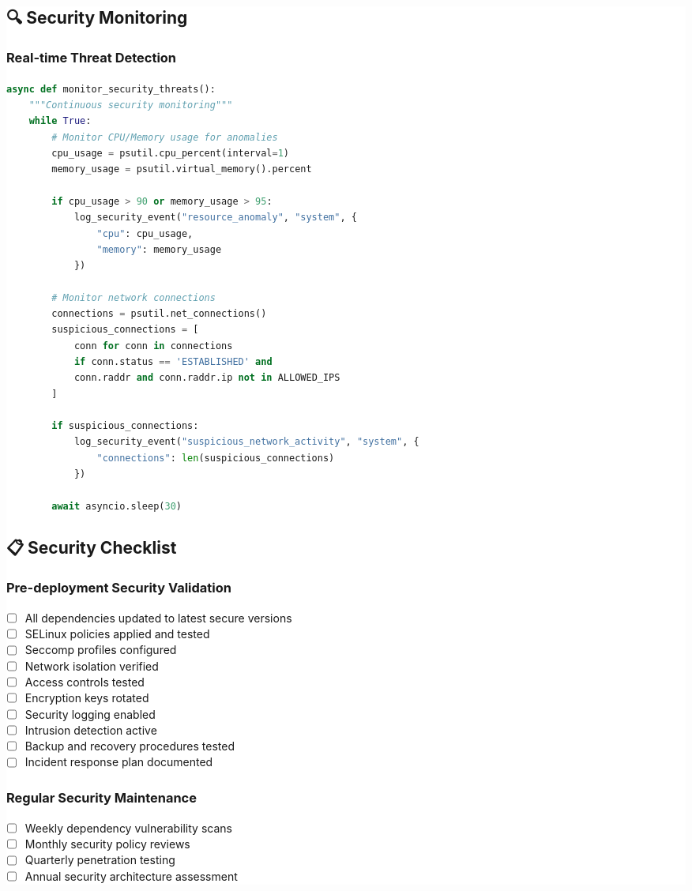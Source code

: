 ## 🔍 Security Monitoring

### Real-time Threat Detection
```python
async def monitor_security_threats():
    """Continuous security monitoring"""
    while True:
        # Monitor CPU/Memory usage for anomalies
        cpu_usage = psutil.cpu_percent(interval=1)
        memory_usage = psutil.virtual_memory().percent
        
        if cpu_usage > 90 or memory_usage > 95:
            log_security_event("resource_anomaly", "system", {
                "cpu": cpu_usage,
                "memory": memory_usage
            })
        
        # Monitor network connections
        connections = psutil.net_connections()
        suspicious_connections = [
            conn for conn in connections 
            if conn.status == 'ESTABLISHED' and 
            conn.raddr and conn.raddr.ip not in ALLOWED_IPS
        ]
        
        if suspicious_connections:
            log_security_event("suspicious_network_activity", "system", {
                "connections": len(suspicious_connections)
            })
        
        await asyncio.sleep(30)
```

## 📋 Security Checklist

### Pre-deployment Security Validation
- [ ] All dependencies updated to latest secure versions
- [ ] SELinux policies applied and tested
- [ ] Seccomp profiles configured
- [ ] Network isolation verified
- [ ] Access controls tested
- [ ] Encryption keys rotated
- [ ] Security logging enabled
- [ ] Intrusion detection active
- [ ] Backup and recovery procedures tested
- [ ] Incident response plan documented

### Regular Security Maintenance
- [ ] Weekly dependency vulnerability scans
- [ ] Monthly security policy reviews
- [ ] Quarterly penetration testing
- [ ] Annual security architecture assessment
